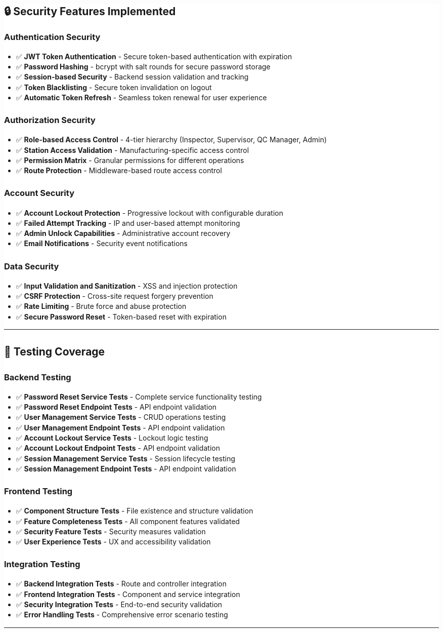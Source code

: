 
## 🔒 **Security Features Implemented**

### **Authentication Security**
- ✅ **JWT Token Authentication** - Secure token-based authentication with expiration
- ✅ **Password Hashing** - bcrypt with salt rounds for secure password storage
- ✅ **Session-based Security** - Backend session validation and tracking
- ✅ **Token Blacklisting** - Secure token invalidation on logout
- ✅ **Automatic Token Refresh** - Seamless token renewal for user experience

### **Authorization Security**
- ✅ **Role-based Access Control** - 4-tier hierarchy (Inspector, Supervisor, QC Manager, Admin)
- ✅ **Station Access Validation** - Manufacturing-specific access control
- ✅ **Permission Matrix** - Granular permissions for different operations
- ✅ **Route Protection** - Middleware-based route access control

### **Account Security**
- ✅ **Account Lockout Protection** - Progressive lockout with configurable duration
- ✅ **Failed Attempt Tracking** - IP and user-based attempt monitoring
- ✅ **Admin Unlock Capabilities** - Administrative account recovery
- ✅ **Email Notifications** - Security event notifications

### **Data Security**
- ✅ **Input Validation and Sanitization** - XSS and injection protection
- ✅ **CSRF Protection** - Cross-site request forgery prevention
- ✅ **Rate Limiting** - Brute force and abuse protection
- ✅ **Secure Password Reset** - Token-based reset with expiration

---

## 🧪 **Testing Coverage**

### **Backend Testing**
- ✅ **Password Reset Service Tests** - Complete service functionality testing
- ✅ **Password Reset Endpoint Tests** - API endpoint validation
- ✅ **User Management Service Tests** - CRUD operations testing
- ✅ **User Management Endpoint Tests** - API endpoint validation
- ✅ **Account Lockout Service Tests** - Lockout logic testing
- ✅ **Account Lockout Endpoint Tests** - API endpoint validation
- ✅ **Session Management Service Tests** - Session lifecycle testing
- ✅ **Session Management Endpoint Tests** - API endpoint validation

### **Frontend Testing**
- ✅ **Component Structure Tests** - File existence and structure validation
- ✅ **Feature Completeness Tests** - All component features validated
- ✅ **Security Feature Tests** - Security measures validation
- ✅ **User Experience Tests** - UX and accessibility validation

### **Integration Testing**
- ✅ **Backend Integration Tests** - Route and controller integration
- ✅ **Frontend Integration Tests** - Component and service integration
- ✅ **Security Integration Tests** - End-to-end security validation
- ✅ **Error Handling Tests** - Comprehensive error scenario testing

---